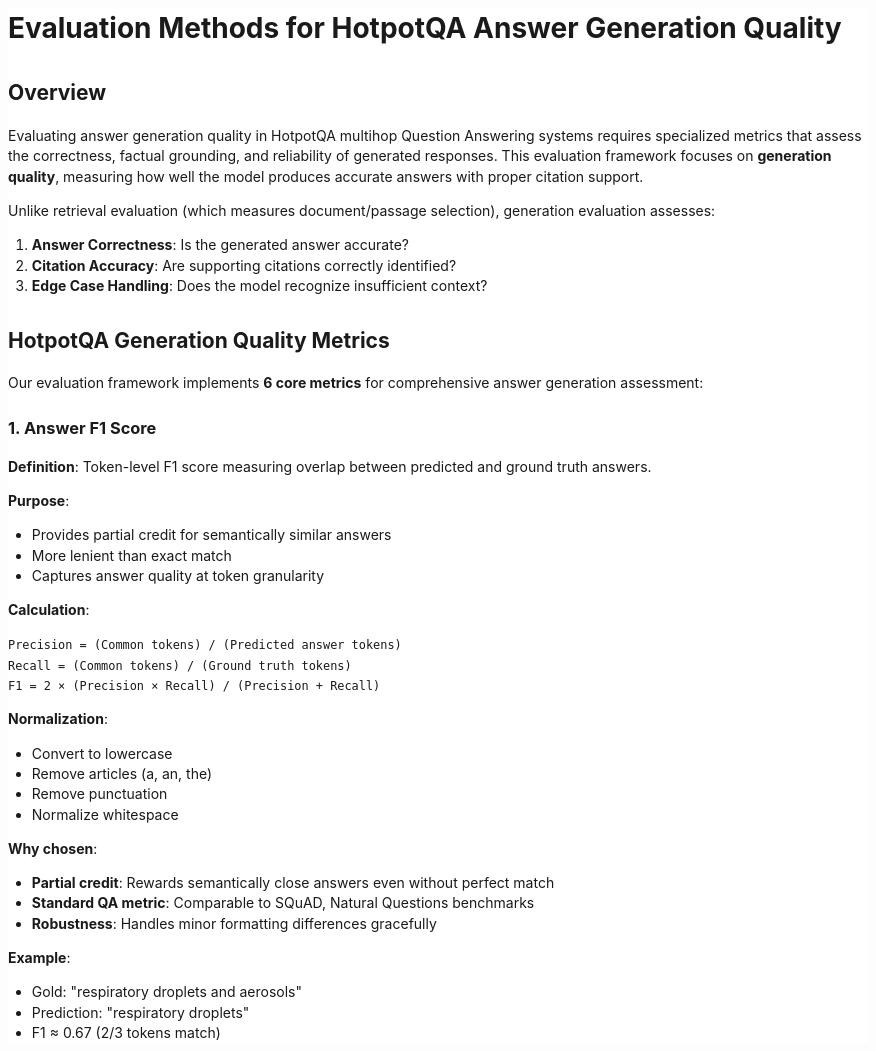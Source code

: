 # Evaluation Methods for HotpotQA Answer Generation Quality

## Overview

Evaluating answer generation quality in HotpotQA multihop Question Answering systems requires specialized metrics that assess the correctness, factual grounding, and reliability of generated responses. This evaluation framework focuses on **generation quality**, measuring how well the model produces accurate answers with proper citation support.

Unlike retrieval evaluation (which measures document/passage selection), generation evaluation assesses:

1. **Answer Correctness**: Is the generated answer accurate?
2. **Citation Accuracy**: Are supporting citations correctly identified?
3. **Edge Case Handling**: Does the model recognize insufficient context?

## HotpotQA Generation Quality Metrics

Our evaluation framework implements **6 core metrics** for comprehensive answer generation assessment:

### 1. Answer F1 Score

**Definition**: Token-level F1 score measuring overlap between predicted and ground truth answers.

**Purpose**:
- Provides partial credit for semantically similar answers
- More lenient than exact match
- Captures answer quality at token granularity

**Calculation**:
```
Precision = (Common tokens) / (Predicted answer tokens)
Recall = (Common tokens) / (Ground truth tokens)
F1 = 2 × (Precision × Recall) / (Precision + Recall)
```

**Normalization**:
- Convert to lowercase
- Remove articles (a, an, the)
- Remove punctuation
- Normalize whitespace

**Why chosen**:
- **Partial credit**: Rewards semantically close answers even without perfect match
- **Standard QA metric**: Comparable to SQuAD, Natural Questions benchmarks
- **Robustness**: Handles minor formatting differences gracefully

**Example**:
- Gold: "respiratory droplets and aerosols"
- Prediction: "respiratory droplets"
- F1 ≈ 0.67 (2/3 tokens match)
